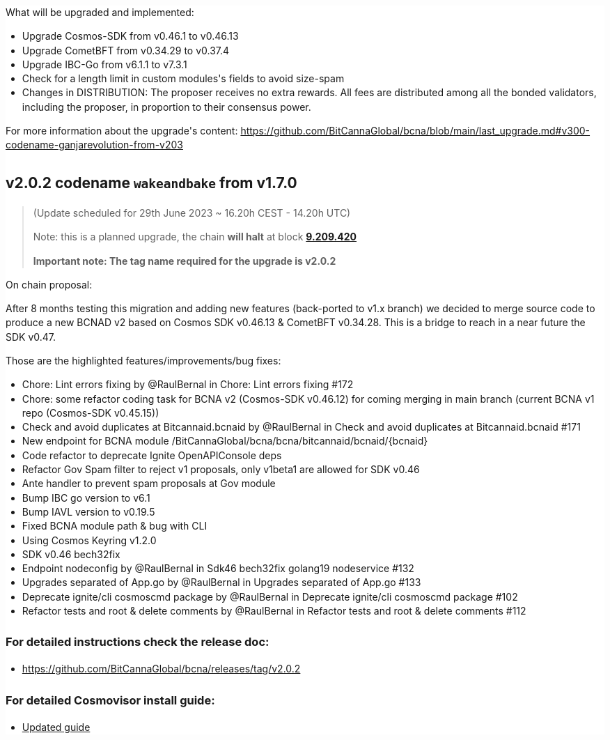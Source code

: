 What will be upgraded and implemented:

* Upgrade Cosmos-SDK from v0.46.1 to v0.46.13
* Upgrade CometBFT from v0.34.29 to v0.37.4
* Upgrade IBC-Go from v6.1.1 to v7.3.1
* Check for a length limit in custom modules's fields to avoid size-spam
* Changes in DISTRIBUTION: The proposer receives no extra rewards. All fees are distributed among all the bonded validators, including the proposer, in proportion to their consensus power.

For more information about the upgrade's content:
https://github.com/BitCannaGlobal/bcna/blob/main/last_upgrade.md#v300-codename-ganjarevolution-from-v203


## v2.0.2 codename `wakeandbake` from v1.7.0

> (Update scheduled for 29th June 2023 ~ 16.20h CEST - 14.20h UTC)
>
> Note: this is a planned upgrade, the chain **will halt** at block **[9.209.420](https://www.mintscan.io/bitcanna/blocks/9209420)**
>
> **Important note: The tag name required for the upgrade is v2.0.2**

On chain proposal: 

After 8 months testing this migration and adding new features (back-ported to v1.x branch) we decided to merge source code to produce a new BCNAD v2 based on Cosmos SDK v0.46.13 & CometBFT v0.34.28. This is a bridge to reach in a near future the SDK v0.47.

Those are the highlighted features/improvements/bug fixes:

- Chore: Lint errors fixing by @RaulBernal in Chore: Lint errors fixing #172
- Chore: some refactor coding task for BCNA v2 (Cosmos-SDK v0.46.12) for coming merging in main branch (current BCNA v1 repo (Cosmos-SDK v0.45.15))
- Check and avoid duplicates at Bitcannaid.bcnaid by @RaulBernal in Check and avoid duplicates at Bitcannaid.bcnaid #171
- New endpoint for BCNA module /BitCannaGlobal/bcna/bcna/bitcannaid/bcnaid/{bcnaid}
- Code refactor to deprecate Ignite OpenAPIConsole deps
- Refactor Gov Spam filter to reject v1 proposals, only v1beta1 are allowed for SDK v0.46
- Ante handler to prevent spam proposals at Gov module
- Bump IBC go version to v6.1
- Bump IAVL version to v0.19.5
- Fixed BCNA module path & bug with CLI
- Using Cosmos Keyring v1.2.0
- SDK v0.46 bech32fix
- Endpoint nodeconfig by @RaulBernal in Sdk46 bech32fix golang19 nodeservice #132
- Upgrades separated of App.go by @RaulBernal in Upgrades separated of App.go #133
- Deprecate ignite/cli cosmoscmd package by @RaulBernal in Deprecate ignite/cli cosmoscmd package #102
- Refactor tests and root & delete comments by @RaulBernal in Refactor tests and root & delete comments #112

### For detailed instructions check the release doc:
* https://github.com/BitCannaGlobal/bcna/releases/tag/v2.0.2
### For detailed Cosmovisor install guide:
* [Updated guide](https://github.com/BitCannaGlobal/bcna/blob/main/2.3.cosmovisor.md)
